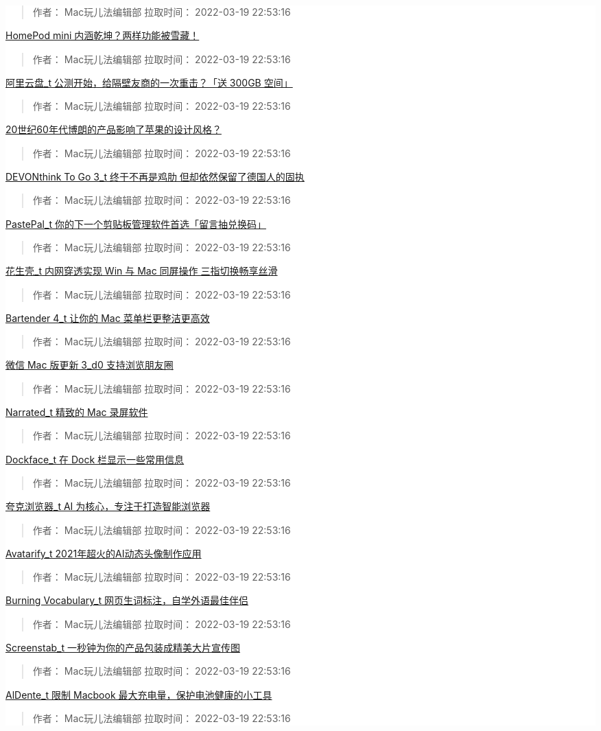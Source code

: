 > 作者： Mac玩儿法编辑部  拉取时间： 2022-03-19 22:53:16

 [HomePod mini 内涵乾坤？两样功能被雪藏！](https://www.waerfa.com/homepod-mini-hide-two-things)

> 作者： Mac玩儿法编辑部  拉取时间： 2022-03-19 22:53:16

 [阿里云盘_t 公测开始，给隔壁友商的一次重击？「送 300GB 空间」](https://www.waerfa.com/aliyundrive-review)

> 作者： Mac玩儿法编辑部  拉取时间： 2022-03-19 22:53:16

 [20世纪60年代博朗的产品影响了苹果的设计风格？](https://www.waerfa.com/vintage-braun-made-a-deep-influence-on-apple-products)

> 作者： Mac玩儿法编辑部  拉取时间： 2022-03-19 22:53:16

 [DEVONthink To Go 3_t 终于不再是鸡肋 但却依然保留了德国人的固执](https://www.waerfa.com/devonthink-to-go-3-review)

> 作者： Mac玩儿法编辑部  拉取时间： 2022-03-19 22:53:16

 [PastePal_t 你的下一个剪贴板管理软件首选「留言抽兑换码」](https://www.waerfa.com/pastepal-review)

> 作者： Mac玩儿法编辑部  拉取时间： 2022-03-19 22:53:16

 [花生壳_t 内网穿透实现 Win 与 Mac 同屏操作 三指切换畅享丝滑](https://www.waerfa.com/huashengke)

> 作者： Mac玩儿法编辑部  拉取时间： 2022-03-19 22:53:16

 [Bartender 4_t 让你的 Mac 菜单栏更整洁更高效](https://www.waerfa.com/bartender-4-review)

> 作者： Mac玩儿法编辑部  拉取时间： 2022-03-19 22:53:16

 [微信 Mac 版更新 3_d0 支持浏览朋友圈](https://www.waerfa.com/wechat-for-mac-update-to-3)

> 作者： Mac玩儿法编辑部  拉取时间： 2022-03-19 22:53:16

 [Narrated_t 精致的 Mac 录屏软件](https://www.waerfa.com/narrated-review)

> 作者： Mac玩儿法编辑部  拉取时间： 2022-03-19 22:53:16

 [Dockfac‪e‬_t 在 Dock 栏显示一些常用信息](https://www.waerfa.com/dockface-review)

> 作者： Mac玩儿法编辑部  拉取时间： 2022-03-19 22:53:16

 [夸克浏览器_t AI 为核心，专注于打造智能浏览器](https://www.waerfa.com/quark)

> 作者： Mac玩儿法编辑部  拉取时间： 2022-03-19 22:53:16

 [Avatarify_t 2021年超火的AI动态头像制作应用](https://www.waerfa.com/avatarify)

> 作者： Mac玩儿法编辑部  拉取时间： 2022-03-19 22:53:16

 [Burning Vocabulary_t 网页生词标注，自学外语最佳伴侣](https://www.waerfa.com/burning-vocabulary-review)

> 作者： Mac玩儿法编辑部  拉取时间： 2022-03-19 22:53:16

 [Screenstab_t 一秒钟为你的产品包装成精美大片宣传图](https://www.waerfa.com/screenstab-%e4%b8%80%e7%a7%92%e9%92%9f%e4%b8%ba%e4%bd%a0%e7%9a%84%e4%ba%a7%e5%93%81%e5%8c%85%e8%a3%85%e6%88%90%e7%b2%be%e7%be%8e%e5%a4%a7%e7%89%87%e5%ae%a3%e4%bc%a0%e5%9b%be)

> 作者： Mac玩儿法编辑部  拉取时间： 2022-03-19 22:53:16

 [AlDente_t 限制 Macbook 最大充电量，保护电池健康的小工具](https://www.waerfa.com/aldente-review)

> 作者： Mac玩儿法编辑部  拉取时间： 2022-03-19 22:53:16
